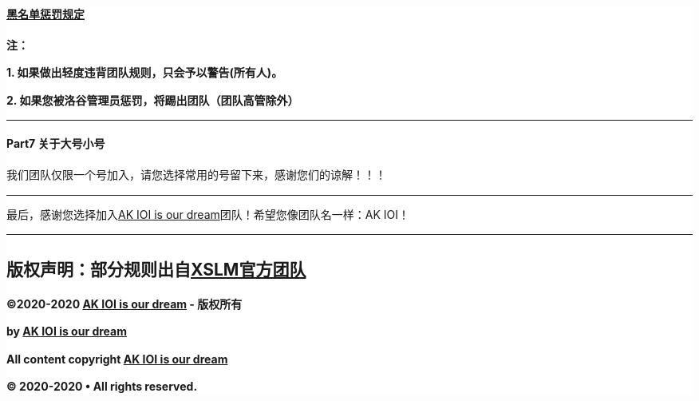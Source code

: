 #### [黑名单惩罚规定](https://www.luogu.com.cn/paste/g9p35yh2)

**注：**

**1. 如果做出轻度违背团队规则，只会予以警告(所有人)。**

**2. 如果您被洛谷管理员惩罚，将踢出团队（团队高管除外）**


------------
#### Part7 关于大号小号

我们团队仅限一个号加入，请您选择常用的号留下来，感谢您们的谅解！！！

------------

最后，感谢您选择加入[AK IOI is our dream](https://www.luogu.com.cn/team/26384)团队！希望您像团队名一样：AK IOI！


------------
## 版权声明：部分规则出自[XSLM官方团队](https://www.luogu.com.cn/team/25191)




**©2020-2020 [AK IOI is our dream](https://www.luogu.com.cn/team/26384) - 版权所有**

**by [AK IOI is our dream](https://www.luogu.com.cn/team/26384)**

**All content copyright [AK IOI is our dream](https://www.luogu.com.cn/team/26384)**

**© 2020-2020 • All rights reserved.**
